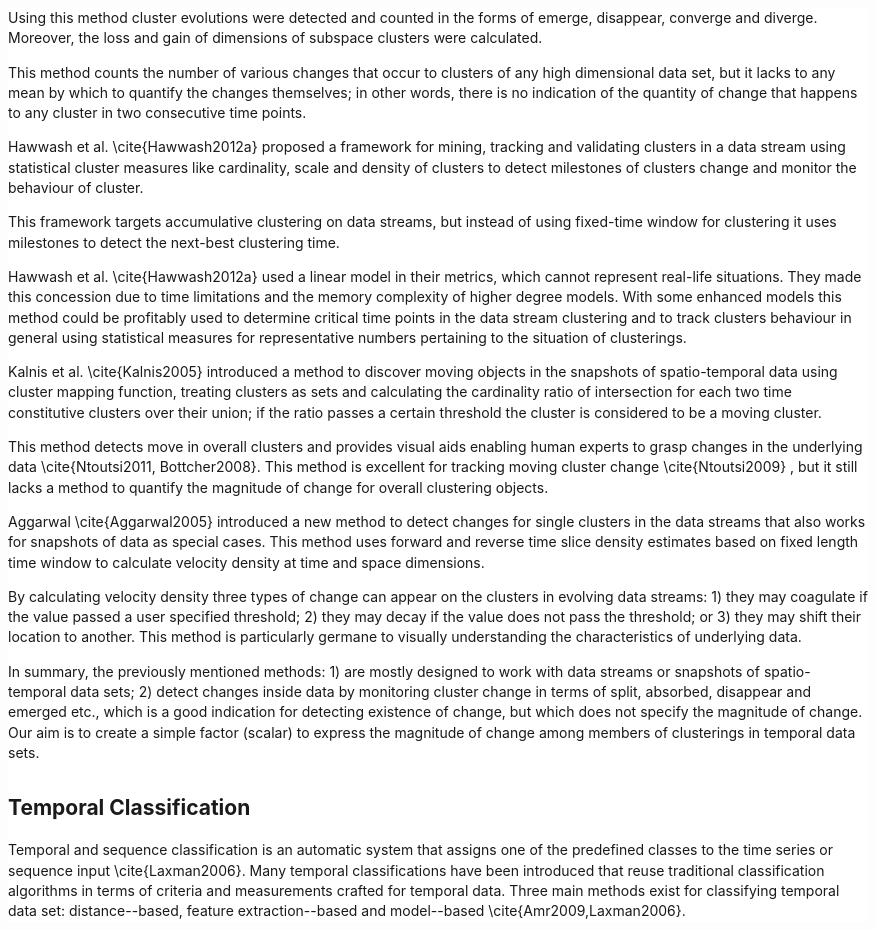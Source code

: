 Using this method cluster evolutions were detected and counted in the forms of emerge, disappear, converge and diverge. Moreover, the loss and gain of dimensions of subspace clusters were calculated.

This method counts the number of various changes that occur to clusters of any high dimensional data set, but it lacks to any mean by which to quantify the changes themselves; in other words, there is no indication of the quantity of change that happens to any cluster in two consecutive time points.

Hawwash et al. \cite{Hawwash2012a} proposed a framework for mining, tracking and validating clusters in a data stream using statistical cluster measures like cardinality, scale and density of clusters to detect milestones of clusters change and monitor the behaviour of cluster.

This framework targets accumulative clustering on data streams, but instead of using fixed-time window for clustering it uses milestones to detect the next-best clustering time.

Hawwash et al. \cite{Hawwash2012a} used a linear model in their metrics, which cannot represent real-life situations. They made this concession due to time limitations and the memory complexity of higher degree models. With some enhanced models this method could be profitably used to determine critical time points in the data stream clustering and to track clusters behaviour in general using statistical measures for representative numbers pertaining to the situation of clusterings.

Kalnis et al. \cite{Kalnis2005} introduced a method to discover moving objects in the snapshots of spatio-temporal data using cluster mapping function, treating clusters as sets and calculating the cardinality ratio of intersection for each two time constitutive clusters over their union; if the ratio passes a certain threshold the cluster is considered to be a moving cluster.

This method detects move in overall clusters and provides visual aids enabling human experts to grasp changes in the underlying data \cite{Ntoutsi2011, Bottcher2008}. This method is excellent for tracking moving cluster change \cite{Ntoutsi2009} , but it still lacks a method to quantify the magnitude of change for overall clustering objects.

Aggarwal \cite{Aggarwal2005} introduced a new method to detect changes for single clusters in the data streams that also works for snapshots of data as special cases. This method uses forward and reverse time slice density estimates based on fixed length time window to calculate velocity density at time and space dimensions.

By calculating velocity density three types of change can appear on the clusters in evolving data streams: 1) they may coagulate if the value passed a user specified threshold; 2) they may decay if the value does not pass the threshold; or 3) they may shift their location to another. This method is particularly germane to visually understanding the characteristics of underlying data.

In summary, the previously mentioned methods: 1) are mostly designed to work with data streams or snapshots of spatio-temporal data sets; 2) detect changes inside data by monitoring cluster change in terms of split, absorbed, disappear and emerged etc., which is a good indication for detecting existence of change, but which does not specify the magnitude of change. Our aim is to create a simple factor (scalar) to express the magnitude of change among members of clusterings in temporal data sets.

## Temporal Classification

Temporal and sequence classification is an automatic system that assigns one of the predefined classes to the time series or sequence input \cite{Laxman2006}. Many temporal classifications have been introduced that reuse traditional classification algorithms in terms of criteria and measurements crafted for temporal data. Three main methods exist for classifying temporal data set: distance--based, feature extraction--based and model--based \cite{Amr2009,Laxman2006}.
